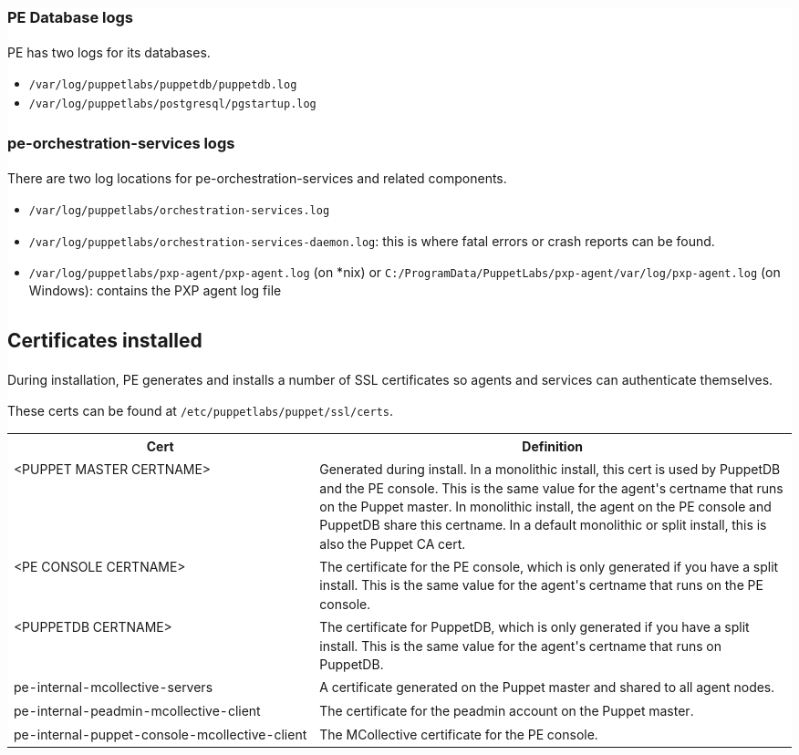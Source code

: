 ### PE Database logs

PE has two logs for its databases.

- `/var/log/puppetlabs/puppetdb/puppetdb.log`
- `/var/log/puppetlabs/postgresql/pgstartup.log`

### pe-orchestration-services logs

There are two log locations for pe-orchestration-services and related components.

- `/var/log/puppetlabs/orchestration-services.log`
- `/var/log/puppetlabs/orchestration-services-daemon.log`: this is where fatal errors or crash reports can be found.

- `/var/log/puppetlabs/pxp-agent/pxp-agent.log` (on *nix) or `C:/ProgramData/PuppetLabs/pxp-agent/var/log/pxp-agent.log` (on Windows): contains the PXP agent log file

## Certificates installed 

During installation, PE generates and installs a number of SSL certificates so agents and services can authenticate themselves.

These certs can be found at `/etc/puppetlabs/puppet/ssl/certs`.

<table>
 <tr>
  <th>Cert</th>
  <th>Definition</th>
 </tr>
 <tr>
  <td nowrap>&lt;PUPPET MASTER CERTNAME&gt;</td>
  <td>Generated during install. In a monolithic install, this cert is used by PuppetDB and the PE console. This is the same value for the agent's certname that runs on the Puppet master. In monolithic install, the agent on the PE console and PuppetDB share this certname. In a default monolithic or split install, this is also the Puppet CA cert.</td>
 </tr>
 <tr>
  <td nowrap>&lt;PE CONSOLE CERTNAME&gt;</td>
  <td>The certificate for the PE console, which is only generated if you have a split install. This is the same value for the agent's certname that runs on the PE console.</td>
 </tr>
 <tr>
  <td nowrap>&lt;PUPPETDB CERTNAME&gt;</td>
  <td>The certificate for PuppetDB, which is only generated if you have a split install. This is the same value for the agent's certname that runs on PuppetDB.</td>
 </tr>
 <tr>
  <td nowrap>pe-internal-mcollective-servers</td>
  <td>A certificate generated on the Puppet master and shared to all agent nodes.</td>
 </tr>
 <tr>
  <td nowrap>pe-internal-peadmin-mcollective-client</td>
  <td>The certificate for the peadmin account on the Puppet master.</td>
 </tr>
 <tr>
  <td nowrap>pe-internal-puppet-console-mcollective-client</td>
  <td>The MCollective certificate for the PE console.</td>
 </tr>
</table>
